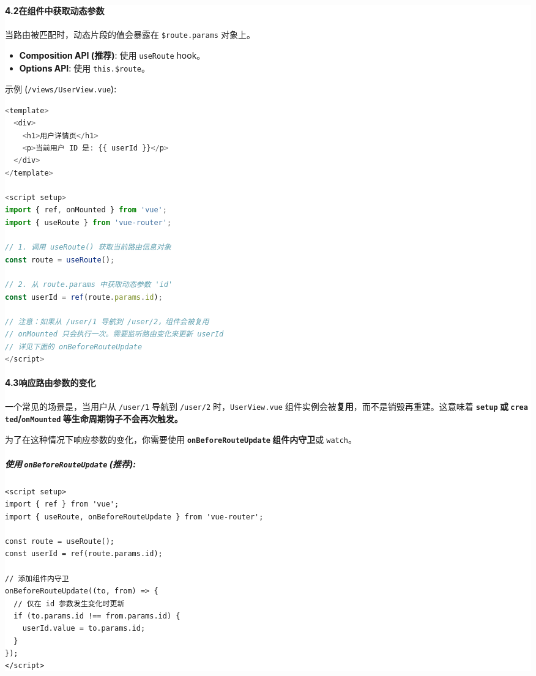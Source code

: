 
#### 4.2在组件中获取动态参数

当路由被匹配时，动态片段的值会暴露在 `$route.params` 对象上。

- **Composition API (推荐)**: 使用 `useRoute` hook。
- **Options API**: 使用 `this.$route`。

示例 (`/views/UserView.vue`):

```js
<template>
  <div>
    <h1>用户详情页</h1>
    <p>当前用户 ID 是: {{ userId }}</p>
  </div>
</template>

<script setup>
import { ref, onMounted } from 'vue';
import { useRoute } from 'vue-router';

// 1. 调用 useRoute() 获取当前路由信息对象
const route = useRoute();

// 2. 从 route.params 中获取动态参数 'id'
const userId = ref(route.params.id);

// 注意：如果从 /user/1 导航到 /user/2，组件会被复用
// onMounted 只会执行一次。需要监听路由变化来更新 userId
// 详见下面的 onBeforeRouteUpdate
</script>
```


#### 4.3响应路由参数的变化

一个常见的场景是，当用户从 `/user/1` 导航到 `/user/2` 时，`UserView.vue` 组件实例会被**复用**，而不是销毁再重建。这意味着 **`setup` 或 `created`/`onMounted` 等生命周期钩子不会再次触发。**

为了在这种情况下响应参数的变化，你需要使用 **`onBeforeRouteUpdate` 组件内守卫**或 `watch`。

##### 使用 `onBeforeRouteUpdate` (推荐):

```vue
<script setup>
import { ref } from 'vue';
import { useRoute, onBeforeRouteUpdate } from 'vue-router';

const route = useRoute();
const userId = ref(route.params.id);

// 添加组件内守卫
onBeforeRouteUpdate((to, from) => {
  // 仅在 id 参数发生变化时更新
  if (to.params.id !== from.params.id) {
    userId.value = to.params.id;
  }
});
</script>
```
